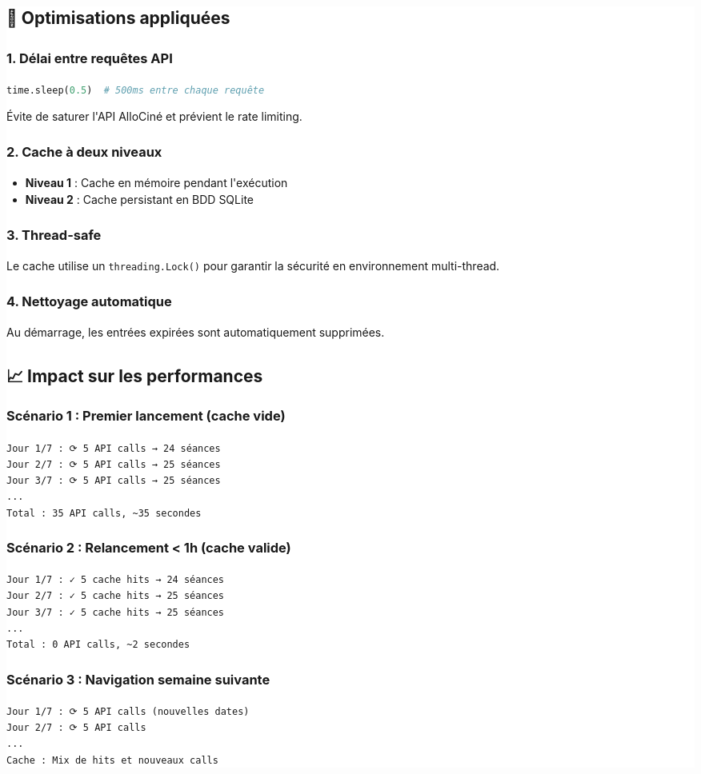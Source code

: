 ## 🚀 Optimisations appliquées

### 1. Délai entre requêtes API

```python
time.sleep(0.5)  # 500ms entre chaque requête
```

Évite de saturer l'API AlloCiné et prévient le rate limiting.

### 2. Cache à deux niveaux

- **Niveau 1** : Cache en mémoire pendant l'exécution
- **Niveau 2** : Cache persistant en BDD SQLite

### 3. Thread-safe

Le cache utilise un `threading.Lock()` pour garantir la sécurité en environnement multi-thread.

### 4. Nettoyage automatique

Au démarrage, les entrées expirées sont automatiquement supprimées.

## 📈 Impact sur les performances

### Scénario 1 : Premier lancement (cache vide)

```
Jour 1/7 : ⟳ 5 API calls → 24 séances
Jour 2/7 : ⟳ 5 API calls → 25 séances
Jour 3/7 : ⟳ 5 API calls → 25 séances
...
Total : 35 API calls, ~35 secondes
```

### Scénario 2 : Relancement < 1h (cache valide)

```
Jour 1/7 : ✓ 5 cache hits → 24 séances
Jour 2/7 : ✓ 5 cache hits → 25 séances
Jour 3/7 : ✓ 5 cache hits → 25 séances
...
Total : 0 API calls, ~2 secondes
```

### Scénario 3 : Navigation semaine suivante

```
Jour 1/7 : ⟳ 5 API calls (nouvelles dates)
Jour 2/7 : ⟳ 5 API calls
...
Cache : Mix de hits et nouveaux calls
```
